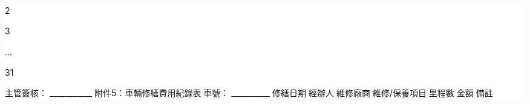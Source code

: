 








2










3










...










31










主管簽核： ___________
附件5：車輛修繕費用紀錄表
車號： __________
修繕日期
經辦人
維修廠商
維修/保養項目
里程數
金額
備註

















